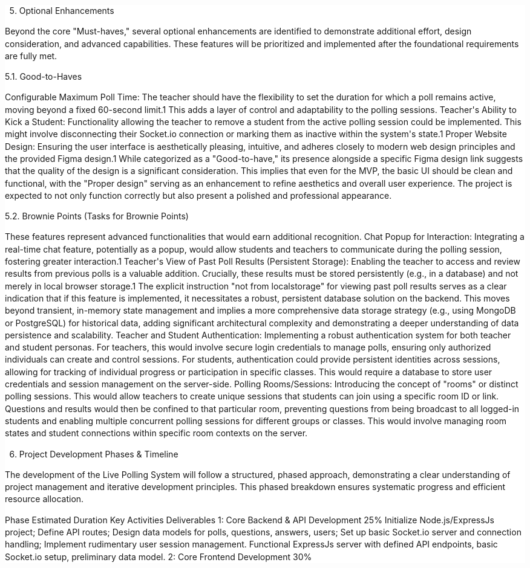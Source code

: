 5. Optional Enhancements

Beyond the core "Must-haves," several optional enhancements are identified to demonstrate additional effort, design consideration, and advanced capabilities. These features will be prioritized and implemented after the foundational requirements are fully met.

5.1. Good-to-Haves

Configurable Maximum Poll Time: The teacher should have the flexibility to set the duration for which a poll remains active, moving beyond a fixed 60-second limit.1 This adds a layer of control and adaptability to the polling sessions.
Teacher's Ability to Kick a Student: Functionality allowing the teacher to remove a student from the active polling session could be implemented. This might involve disconnecting their Socket.io connection or marking them as inactive within the system's state.1
Proper Website Design: Ensuring the user interface is aesthetically pleasing, intuitive, and adheres closely to modern web design principles and the provided Figma design.1 While categorized as a "Good-to-have," its presence alongside a specific Figma design link suggests that the quality of the design is a significant consideration. This implies that even for the MVP, the basic UI should be clean and functional, with the "Proper design" serving as an enhancement to refine aesthetics and overall user experience. The project is expected to not only function correctly but also present a polished and professional appearance.

5.2. Brownie Points (Tasks for Brownie Points)

These features represent advanced functionalities that would earn additional recognition.
Chat Popup for Interaction: Integrating a real-time chat feature, potentially as a popup, would allow students and teachers to communicate during the polling session, fostering greater interaction.1
Teacher's View of Past Poll Results (Persistent Storage): Enabling the teacher to access and review results from previous polls is a valuable addition. Crucially, these results must be stored persistently (e.g., in a database) and not merely in local browser storage.1 The explicit instruction "not from localstorage" for viewing past poll results serves as a clear indication that if this feature is implemented, it necessitates a robust, persistent database solution on the backend. This moves beyond transient, in-memory state management and implies a more comprehensive data storage strategy (e.g., using MongoDB or PostgreSQL) for historical data, adding significant architectural complexity and demonstrating a deeper understanding of data persistence and scalability.
Teacher and Student Authentication: Implementing a robust authentication system for both teacher and student personas. For teachers, this would involve secure login credentials to manage polls, ensuring only authorized individuals can create and control sessions. For students, authentication could provide persistent identities across sessions, allowing for tracking of individual progress or participation in specific classes. This would require a database to store user credentials and session management on the server-side.
Polling Rooms/Sessions: Introducing the concept of "rooms" or distinct polling sessions. This would allow teachers to create unique sessions that students can join using a specific room ID or link. Questions and results would then be confined to that particular room, preventing questions from being broadcast to all logged-in students and enabling multiple concurrent polling sessions for different groups or classes. This would involve managing room states and student connections within specific room contexts on the server.

6. Project Development Phases & Timeline

The development of the Live Polling System will follow a structured, phased approach, demonstrating a clear understanding of project management and iterative development principles. This phased breakdown ensures systematic progress and efficient resource allocation.

Phase
Estimated Duration
Key Activities
Deliverables
1: Core Backend & API Development
25%
Initialize Node.js/ExpressJs project; Define API routes; Design data models for polls, questions, answers, users; Set up basic Socket.io server and connection handling; Implement rudimentary user session management.
Functional ExpressJs server with defined API endpoints, basic Socket.io setup, preliminary data model.
2: Core Frontend Development
30%